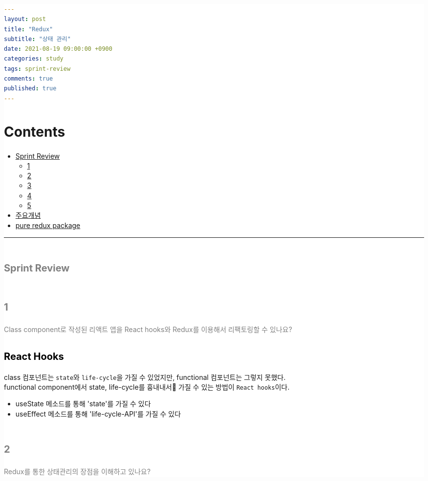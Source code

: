 ```yaml
---
layout: post
title: "Redux"
subtitle: "상태 관리"
date: 2021-08-19 09:00:00 +0900
categories: study
tags: sprint-review
comments: true
published: true
---
```


# Contents

- [Sprint Review](#sprint-review)
  - [1](#1)
  - [2](#2)
  - [3](#3)
  - [4](#4)
  - [5](#5)
- [주요개념](#주요개념)
- [pure redux package](#pure-redux-package)

---

# <span style="font-size:20px;color:gray">Sprint Review</span>

# <span style="font-size:20px;color:gray">1</span>

<span style="color:gray">Class component로 작성된 리액트 앱을 React hooks와 Redux를 이용해서 리팩토링할 수 있나요?</span>
<br>

## <span style="font-size:20px;color:black">React Hooks</span>

class 컴포넌트는 `state`와 `life-cycle`을 가질 수 있었지만,
functional 컴포넌트는 그렇지 못했다.<br>
functional component에서 state, life-cycle를 흉내내서 가질 수 있는 방법이 `React hooks`이다.

- useState 메소드를 통해 'state'를 가질 수 있다
- useEffect 메소드를 통해 'life-cycle-API'를 가질 수 있다

# <span style="font-size:20px;color:gray">2</span>

<span style="color:gray">Redux를 통한 상태관리의 장점을 이해하고 있나요?</span>
<br>
